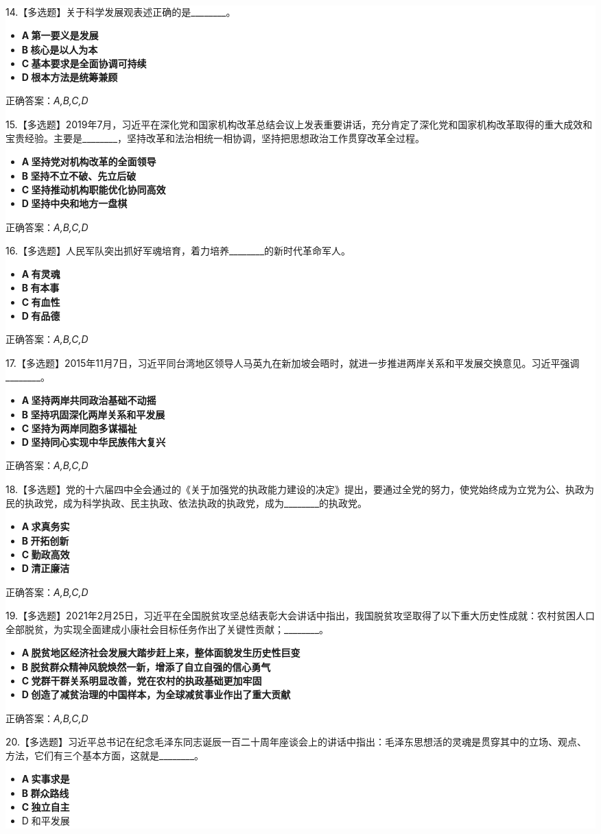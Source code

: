 14.【多选题】关于科学发展观表述正确的是________。
+ **A 第一要义是发展**
+ **B 核心是以人为本**
+ **C 基本要求是全面协调可持续**
+ **D 根本方法是统筹兼顾**

正确答案：*A,B,C,D*

15.【多选题】2019年7月，习近平在深化党和国家机构改革总结会议上发表重要讲话，充分肯定了深化党和国家机构改革取得的重大成效和宝贵经验。主要是________，坚持改革和法治相统一相协调，坚持把思想政治工作贯穿改革全过程。
+ **A 坚持党对机构改革的全面领导**
+ **B 坚持不立不破、先立后破**
+ **C 坚持推动机构职能优化协同高效**
+ **D 坚持中央和地方一盘棋**

正确答案：*A,B,C,D*

16.【多选题】人民军队突出抓好军魂培育，着力培养________的新时代革命军人。
+ **A 有灵魂**
+ **B 有本事**
+ **C 有血性**
+ **D 有品德**

正确答案：*A,B,C,D*

17.【多选题】2015年11月7日，习近平同台湾地区领导人马英九在新加坡会晤时，就进一步推进两岸关系和平发展交换意见。习近平强调________。
+ **A 坚持两岸共同政治基础不动摇**
+ **B 坚持巩固深化两岸关系和平发展**
+ **C 坚持为两岸同胞多谋福祉**
+ **D 坚持同心实现中华民族伟大复兴**

正确答案：*A,B,C,D*

18.【多选题】党的十六届四中全会通过的《关于加强党的执政能力建设的决定》提出，要通过全党的努力，使党始终成为立党为公、执政为民的执政党，成为科学执政、民主执政、依法执政的执政党，成为________的执政党。
+ **A 求真务实**
+ **B 开拓创新**
+ **C 勤政高效**
+ **D 清正廉洁**

正确答案：*A,B,C,D*

19.【多选题】2021年2月25日，习近平在全国脱贫攻坚总结表彰大会讲话中指出，我国脱贫攻坚取得了以下重大历史性成就：农村贫困人口全部脱贫，为实现全面建成小康社会目标任务作出了关键性贡献；________。
+ **A 脱贫地区经济社会发展大踏步赶上来，整体面貌发生历史性巨变**
+ **B 脱贫群众精神风貌焕然一新，增添了自立自强的信心勇气**
+ **C 党群干群关系明显改善，党在农村的执政基础更加牢固**
+ **D 创造了减贫治理的中国样本，为全球减贫事业作出了重大贡献**

正确答案：*A,B,C,D*

20.【多选题】习近平总书记在纪念毛泽东同志诞辰一百二十周年座谈会上的讲话中指出：毛泽东思想活的灵魂是贯穿其中的立场、观点、方法，它们有三个基本方面，这就是________。
+ **A 实事求是**
+ **B 群众路线**
+ **C 独立自主**
+ D 和平发展
